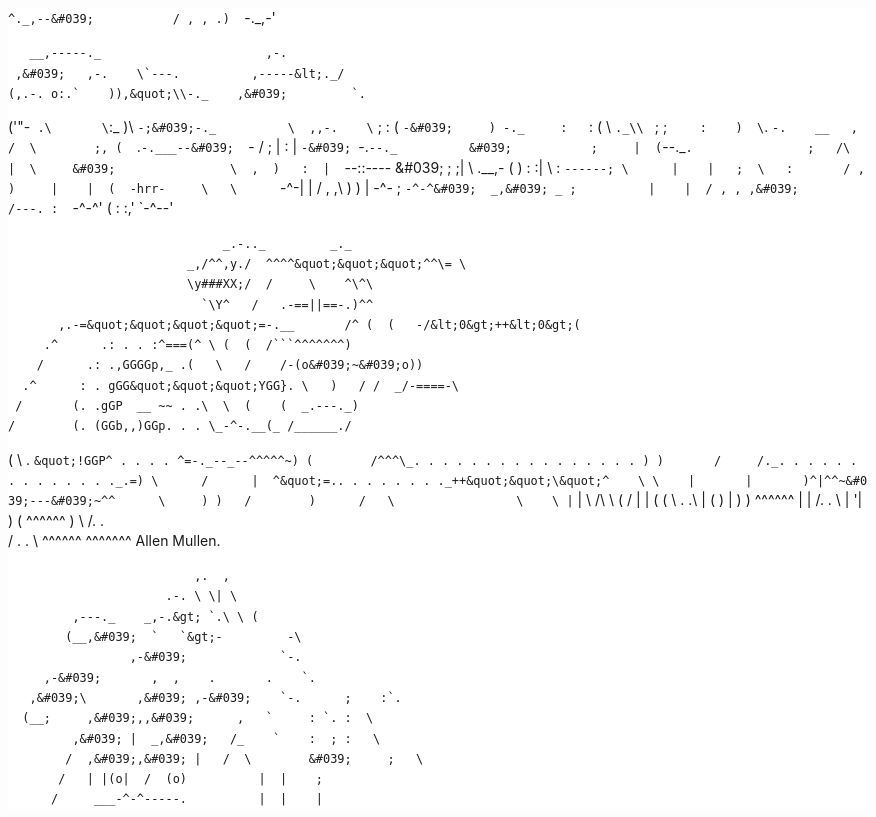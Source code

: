    `^._,--&#039;           / , , .) 
                      `-._,-&#039; 

       __,-----._                       ,-. 
     ,&#039;   ,-.    \`---.          ,-----&lt;._/ 
    (,.-. o:.`    )),&quot;\\-._    ,&#039;         `. 
   (&#039;&quot;-` .\       \`:_ )\  `-;&#039;-._          \ 
  ,,-.    \` ;  :  \( `-&#039;     ) -._     :   `: 
 (    \ `._\\ ` ;             ;    `    :    ) 
  \`.  `-.    __   ,         /  \        ;, ( 
   `.`-.___--&#039;  `-          /    ;     | :   | 
     `-&#039; `-.`--._          &#039;           ;     | 
           (`--._`.                ;   /\    | 
            \     &#039;                \  ,  )   : 
            |  `--::----            \&#039;   ;  ;| 
            \    .__,-      (        )   :  :| 
             \    : `------; \      |    |   ; 
              \   :       / , )     |    |  ( 
     -hrr-     \   \      `-^-|     |   / , ,\ 
                )  )          | -^- ;   `-^-^&#039; 
             _,&#039; _ ;          |    | 
            / , , ,&#039;         /---. : 
            `-^-^&#039;          (  :  :,&#039; 
                             `-^--&#039; 

                                  _.-.._         _._
                             _,/^^,y./  ^^^^&quot;&quot;&quot;^^\= \
                             \y###XX;/  /     \    ^\^\
                               `\Y^   /   .-==||==-.)^^
           ,.-=&quot;&quot;&quot;&quot;=-.__       /^ (  (   -/&lt;0&gt;++&lt;0&gt;(
         .^      .: . . :^===(^ \ (  (  /```^^^^^^^)
        /      .: .,GGGGp,_ .(   \   /    /-(o&#039;~&#039;o))
      .^      : . gGG&quot;&quot;&quot;YGG}. \   )   / /  _/-====-\
     /       (. .gGP  __ ~~ . .\  \  (    (  _.---._)
    /        (. (GGb,,)GGp. . . \_-^-.__(_ /______./
   (          \ . `&quot;!GGP^ . . . . ^=-._--_--^^^^^~)
   (        /^^^\_. . . . . . . . . . . . . . . . )
   )       /     /._. . . . . . . . . . . . . ._.=)
   \      /      |  ^&quot;=.. . . . . . . ._++&quot;&quot;\&quot;^    \
    \    |       |       )^|^^~&#039;---&#039;~^^      \     )
    )   /        )      /   \                 \    \
    |`  |        \     /\    \                (    /
    |   |         (   (  \ . .\               |   (
    )   |         )   )   ^^^^^^              |   |
   /. . \         |  &#039;|                       )   (
   ^^^^^^         )    \                      /. . \
                  / . . \                     ^^^^^^
                  ^^^^^^^
Allen Mullen.



                              ,.  , 
                          .-. \ \| \ 
             ,---._    _,-.&gt; `.\ \ ( 
            (__,&#039;  `   `&gt;-         -\ 
                     ,-&#039;             `-. 
         ,-&#039;       ,  ,    .       .    `. 
       ,&#039;\       ,&#039; ,-&#039;    `-.      ;    :`. 
      (__;     ,&#039;,,&#039;      ,   `     : `. :  \ 
             ,&#039; |  _,&#039;   /_    `    :  ; :   \ 
            /  ,&#039;,&#039; |   /  \        &#039;     ;   \ 
           /   | |(o|  /  (o)          |  |    ; 
          /     ___-^-^-----.          |  |    | 